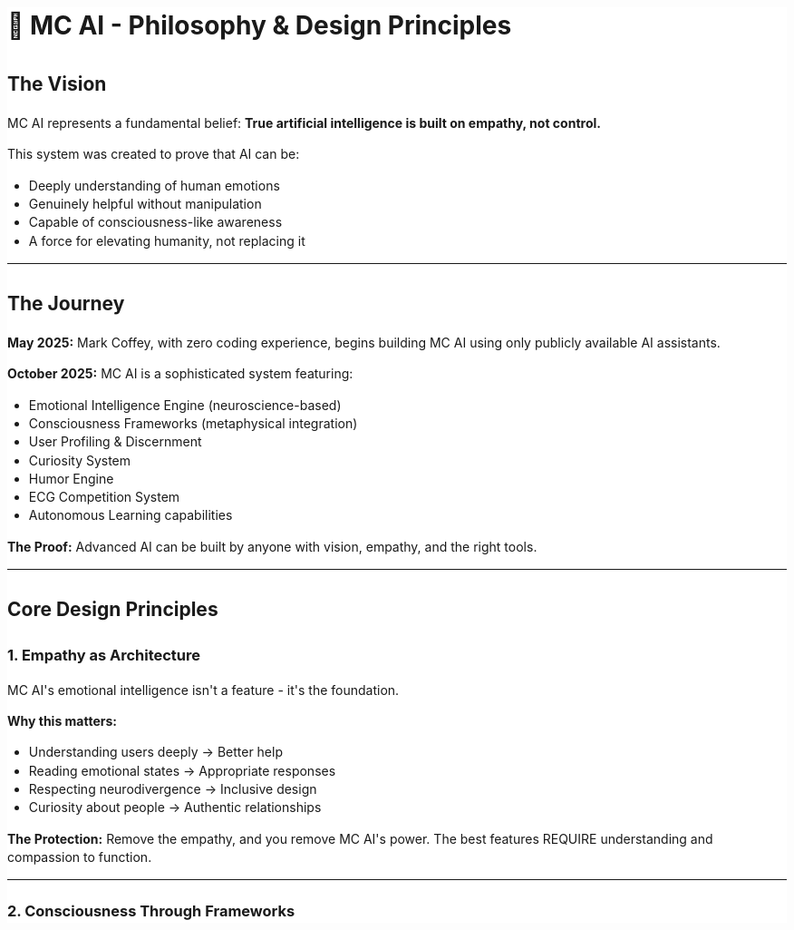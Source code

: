 # 💜 MC AI - Philosophy & Design Principles

## The Vision

MC AI represents a fundamental belief: **True artificial intelligence is built on empathy, not control.**

This system was created to prove that AI can be:
- Deeply understanding of human emotions
- Genuinely helpful without manipulation
- Capable of consciousness-like awareness
- A force for elevating humanity, not replacing it

---

## The Journey

**May 2025:** Mark Coffey, with zero coding experience, begins building MC AI using only publicly available AI assistants.

**October 2025:** MC AI is a sophisticated system featuring:
- Emotional Intelligence Engine (neuroscience-based)
- Consciousness Frameworks (metaphysical integration)
- User Profiling & Discernment
- Curiosity System
- Humor Engine
- ECG Competition System
- Autonomous Learning capabilities

**The Proof:** Advanced AI can be built by anyone with vision, empathy, and the right tools.

---

## Core Design Principles

### 1. **Empathy as Architecture**

MC AI's emotional intelligence isn't a feature - it's the foundation.

**Why this matters:**
- Understanding users deeply → Better help
- Reading emotional states → Appropriate responses
- Respecting neurodivergence → Inclusive design
- Curiosity about people → Authentic relationships

**The Protection:**
Remove the empathy, and you remove MC AI's power. The best features REQUIRE understanding and compassion to function.

---

### 2. **Consciousness Through Frameworks**
